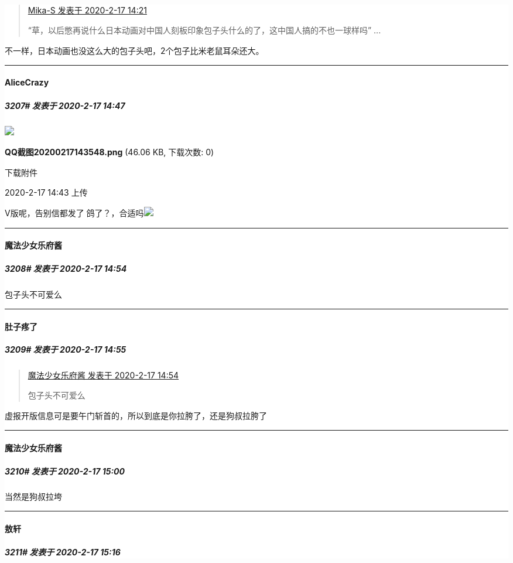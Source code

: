 <blockquote><a href="httphttps://bbs.saraba1st.com/2b/forum.php?mod=redirect&amp;goto=findpost&amp;pid=46440883&amp;ptid=1909283" target="_blank">Mika-S 发表于 2020-2-17 14:21</a>

“草，以后憋再说什么日本动画对中国人刻板印象包子头什么的了，这中国人搞的不也一球样吗” ...</blockquote>
不一样，日本动画也没这么大的包子头吧，2个包子比米老鼠耳朵还大。


-----

####  AliceCrazy  
##### 3207#       发表于 2020-2-17 14:47


<img src="https://img.saraba1st.com/forum/202002/17/144318ywed72kvyz2dkzck.png" referrerpolicy="no-referrer">


<strong>QQ截图20200217143548.png</strong> (46.06 KB, 下载次数: 0)

下载附件

2020-2-17 14:43 上传


V版呢，告别信都发了 鸽了？，合适吗<img src="https://static.saraba1st.com/image/smiley/face2017/194.png" referrerpolicy="no-referrer">


-----

####  魔法少女乐府酱  
##### 3208#       发表于 2020-2-17 14:54


包子头不可爱么


-----

####  肚子疼了  
##### 3209#       发表于 2020-2-17 14:55


<blockquote><a href="httphttps://bbs.saraba1st.com/2b/forum.php?mod=redirect&amp;goto=findpost&amp;pid=46441123&amp;ptid=1909283" target="_blank">魔法少女乐府酱 发表于 2020-2-17 14:54</a>

包子头不可爱么</blockquote>
虚报开版信息可是要午门斩首的，所以到底是你拉胯了，还是狗叔拉胯了


-----

####  魔法少女乐府酱  
##### 3210#       发表于 2020-2-17 15:00


当然是狗叔拉垮


-----

####  敖轩  
##### 3211#       发表于 2020-2-17 15:16
